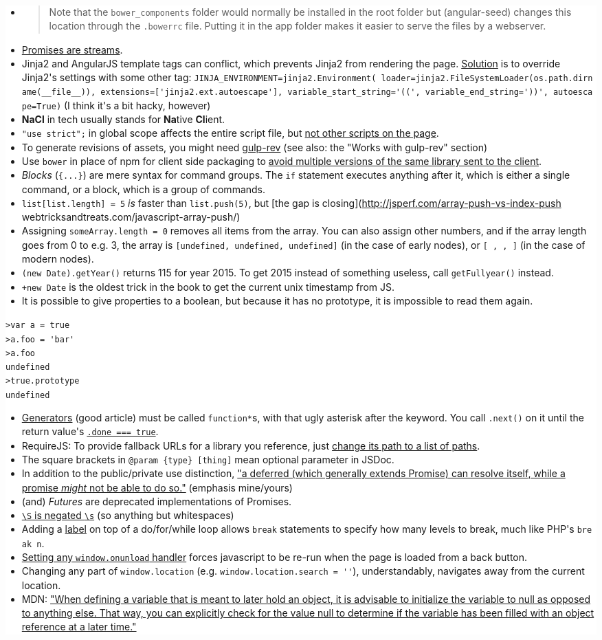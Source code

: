 - > Note that the `bower_components` folder would normally be installed in the root folder but (angular-seed) changes this location through the `.bowerrc` file. Putting it in the app folder makes it easier to serve the files by a webserver.
- [Promises are streams](https://gist.github.com/staltz/868e7e9bc2a7b8c1f754#request-and-response).
- Jinja2 and AngularJS template tags can conflict, which prevents Jinja2 from rendering the page. [Solution](http://zhangyelei.blogspot.ca/2013/10/variable-placeholder-conflict-between.html) is to override Jinja2's settings with some other tag: `JINJA_ENVIRONMENT=jinja2.Environment( loader=jinja2.FileSystemLoader(os.path.dirname(__file__)), extensions=['jinja2.ext.autoescape'], variable_start_string='((', variable_end_string='))', autoescape=True)` (I think it's a bit hacky, however)
- **NaCl** in tech usually stands for **Na**tive **Cl**ient.
- `"use strict";` in global scope affects the entire script file, but [not other scripts on the page](https://stackoverflow.com/questions/6483768/would-this-enable-use-strict-globally).
- To generate revisions of assets, you might need [gulp-rev](https://www.npmjs.org/package/gulp-rev) (see also: the "Works with gulp-rev" section)
- Use `bower` in place of npm for client side packaging to [avoid multiple versions of the same library sent to the client](http://stackoverflow.com/a/18652918).
- _Blocks_ (`{...}`) are mere syntax for command groups. The `if` statement executes anything after it, which is either a single command, or a block, which is a group of commands.
- `list[list.length] = 5` _is_ faster than `list.push(5)`, but [the gap is closing](http://jsperf.com/array-push-vs-index-push webtricksandtreats.com/javascript-array-push/)
- Assigning `someArray.length = 0` removes all items from the array. You can also assign other numbers, and if the array length goes from 0 to e.g. 3, the array is `[undefined, undefined, undefined]` (in the case of early nodes), or `[ , , ]` (in the case of modern nodes).
- `(new Date).getYear()` returns 115 for year 2015. To get 2015 instead of something useless, call `getFullyear()` instead.
- `+new Date` is the oldest trick in the book to get the current unix timestamp from JS.
- It is possible to give properties to a boolean, but because it has no prototype, it is impossible to read them again.

```
>var a = true
>a.foo = 'bar'
>a.foo
undefined
>true.prototype
undefined
```

- [Generators](http://www.2ality.com/2015/03/es6-generators.html) (good article) must be called `function*`s, with that ugly asterisk after the keyword. You call `.next()` on it until the return value's [`.done === true`](https://developer.mozilla.org/en-US/docs/Web/JavaScript/Reference/Statements/function*).
- RequireJS: To provide fallback URLs for a library you reference, just [change its path to a list of paths](http://stackoverflow.com/a/12075285/1558430).
- The square brackets in `@param {type} [thing]` mean optional parameter in JSDoc.
- In addition to the public/private use distinction, ["a deferred (which generally extends Promise) can resolve itself, while a promise _might_ not be able to do so."](http://stackoverflow.com/a/6824836) (emphasis mine/yours)
- (and) _Futures_ are deprecated implementations of Promises.
- [`\S` is negated `\s`](http://stackoverflow.com/questions/4377480/what-does-this-s-regex-mean-in-javascript) (so anything but whitespaces)
- Adding a [label](https://www.reddit.com/r/javascript/comments/3cxkex/til_you_can_break_continue_to_a_label/) on top of a do/for/while loop allows `break` statements to specify how many levels to break, much like PHP's `break n`.
- [Setting any `window.onunload` handler](http://stackoverflow.com/questions/2638292/after-travelling-back-in-firefox-history-javascript-wont-run) forces javascript to be re-run when the page is loaded from a back button.
- Changing any part of `window.location` (e.g. `window.location.search = ''`), understandably, navigates away from the current location.
- MDN: ["When defining a variable that is meant to later hold an object, it is advisable to initialize the variable to null as opposed to anything else. That way, you can explicitly check for the value null to determine if the variable has been filled with an object reference at a later time."](http://stackoverflow.com/a/13143055/1558430)